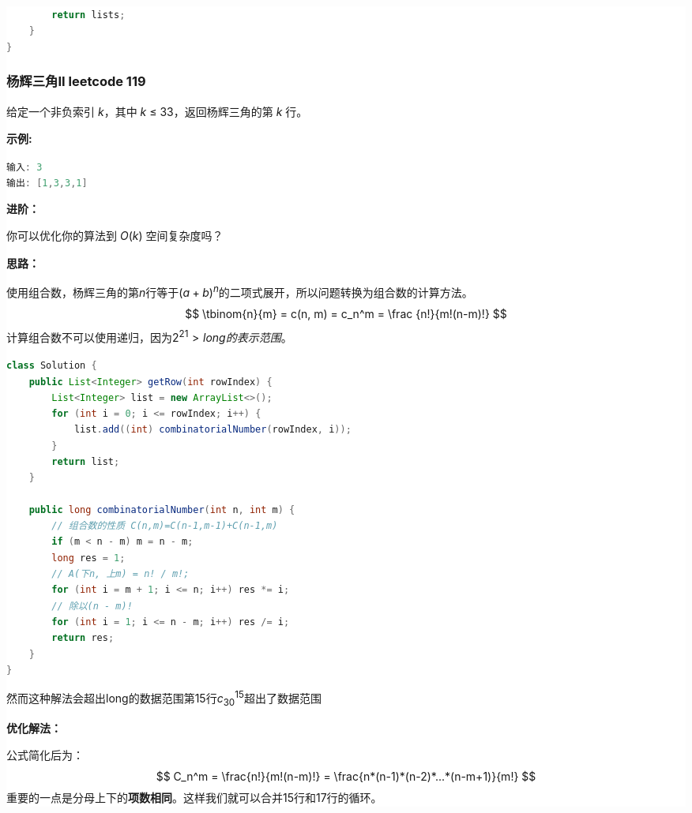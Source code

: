 ```java
        return lists;
    }
}
```

### 杨辉三角II leetcode 119

给定一个非负索引 *k*，其中 *k* ≤ 33，返回杨辉三角的第 *k* 行。

**示例:**

```c
输入: 3
输出: [1,3,3,1]
```

**进阶：**

你可以优化你的算法到 *O*(*k*) 空间复杂度吗？

**思路：**

使用组合数，杨辉三角的第$n$行等于$(a+b)^n$的二项式展开，所以问题转换为组合数的计算方法。
$$
\tbinom{n}{m} = c(n, m) = c_n^m = \frac {n!}{m!(n-m)!}
$$
计算组合数不可以使用递归，因为$2^{21} > long的表示范围$。

```java
class Solution {
    public List<Integer> getRow(int rowIndex) {
        List<Integer> list = new ArrayList<>();
        for (int i = 0; i <= rowIndex; i++) {
            list.add((int) combinatorialNumber(rowIndex, i));
        }
        return list;
    }

    public long combinatorialNumber(int n, int m) {
        // 组合数的性质 C(n,m)=C(n-1,m-1)+C(n-1,m)
        if (m < n - m) m = n - m;
        long res = 1;
        // A(下n, 上m) = n! / m!;
        for (int i = m + 1; i <= n; i++) res *= i;
        // 除以(n - m)!
        for (int i = 1; i <= n - m; i++) res /= i;
        return res;
    }
}
```

然而这种解法会超出long的数据范围第15行$c_{30}^{15}$超出了数据范围

**优化解法：**

公式简化后为：
$$
C_n^m = \frac{n!}{m!(n-m)!} = \frac{n*(n-1)*(n-2)*...*(n-m+1)}{m!}
$$
重要的一点是分母上下的**项数相同**。这样我们就可以合并15行和17行的循环。
